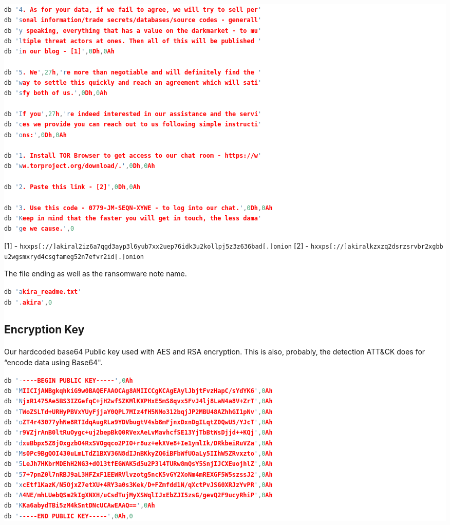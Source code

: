 ```c
db '4. As for your data, if we fail to agree, we will try to sell per'
db 'sonal information/trade secrets/databases/source codes - generall'
db 'y speaking, everything that has a value on the darkmarket - to mu'
db 'ltiple threat actors at ones. Then all of this will be published '
db 'in our blog - [1]',0Dh,0Ah

db '5. We',27h,'re more than negotiable and will definitely find the '
db 'way to settle this quickly and reach an agreement which will sati'
db 'sfy both of us.',0Dh,0Ah

db 'If you',27h,'re indeed interested in our assistance and the servi'
db 'ces we provide you can reach out to us following simple instructi'
db 'ons:',0Dh,0Ah

db '1. Install TOR Browser to get access to our chat room - https://w'
db 'ww.torproject.org/download/.',0Dh,0Ah

db '2. Paste this link - [2]',0Dh,0Ah

db '3. Use this code - 0779-JM-SEQN-XYWE - to log into our chat.',0Dh,0Ah
db 'Keep in mind that the faster you will get in touch, the less dama'
db 'ge we cause.',0
```

[1] - `hxxps[://]akiral2iz6a7qgd3ayp3l6yub7xx2uep76idk3u2kollpj5z3z636bad[.]onion`
[2] - `hxxps[://]akiralkzxzq2dsrzsrvbr2xgbbu2wgsmxryd4csgfameg52n7efvr2id[.]onion`

The file ending as well as the ransomware note name.

```c
db 'akira_readme.txt'
db '.akira',0
```

## Encryption Key

Our hardcoded base64 Public key used with AES and RSA encryption. This is also, probably, the detection ATT&CK does for “encode data using Base64".

```c
db '-----BEGIN PUBLIC KEY-----',0Ah
db 'MIICIjANBgkqhkiG9w0BAQEFAAOCAg8AMIICCgKCAgEAylJbjtFvzHapC/sYdYK6',0Ah
db 'NjxR1475Ae5BS3IZGefqC+jH2wfSZKMlKXPHxE5mS8qvx5FvJ4lj8LaN4a8V+ZrT',0Ah
db 'TWoZSLTd+URHyPBVxYUyFjjaY0QPL7MIz4fH5NMo312bqjJP2MBU48AZhhGI1pNv',0Ah
db 'oZT4r43077yhNe8RTIdqAugRLa9YDVbugtV4sb8mFjnxDxnDgILqtZ0QwU5/YJcT',0Ah
db 'r9VZjrAnB0ltRuOygc+uj2bepBkQ0RVexAeLvMavhcfSE13YjTbBtWsDjjd++KQj',0Ah
db 'dxuBbpx5Z8jOxgzbO4RxSVOgqco2PIO+r8uz+ekXVe8+Ie1ymlIk/DRkbeiRuVZa',0Ah
db 'Ms0Pc9BgQOI430uLmLTdZ1BXV36N8dIJnBKkyZQ6iBFbWfUOaLy5IIhW5ZRvxzto',0Ah
db '5LeJh7HKbrMDEhH2NG3+dO13tfEGWAK5d5u2P3l4TURw8mQsY5SnjIJCXEuojhlZ',0Ah
db '57+7pnZ0l7nRBJ9aL3HFZxF1EEWRVlvzotg5ncK5vGY2XoNm4mREXGF5W5szssJ2',0Ah
db 'xcEtf1KazK/N5OjxZ7etXU+4RY3a0s3Kek/D+FZmfdd1N/qXctPvJSG0XRJzYvPR',0Ah
db 'A4NE/mhLUebQSm2kIgXNXH/uCsdTujMyXSWqlIJxEbZJI5zsG/gevQ2F9ucyRhiP',0Ah
db 'KKa6abydTBi5zM4kSntDNcUCAwEAAQ==',0Ah
db '-----END PUBLIC KEY-----',0Ah,0
```
